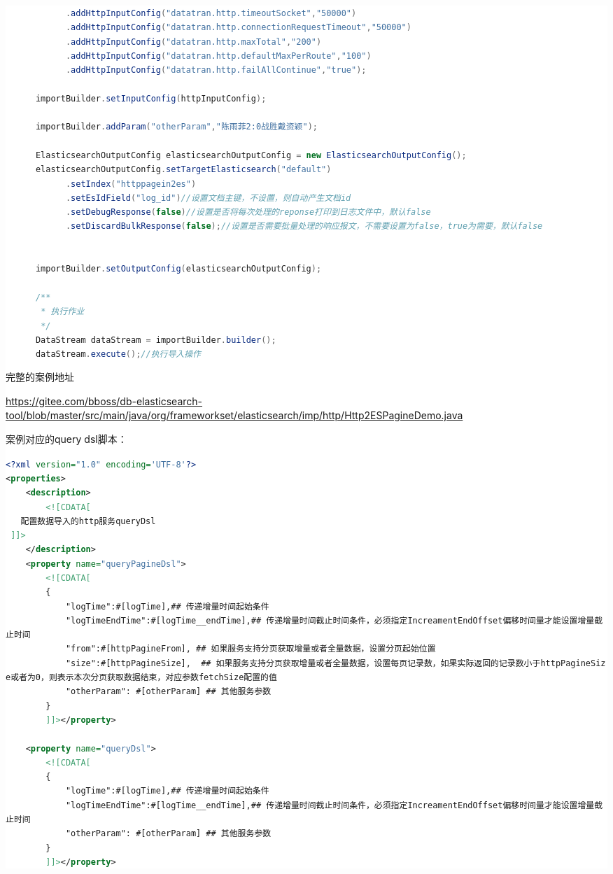 ```java
            .addHttpInputConfig("datatran.http.timeoutSocket","50000")
            .addHttpInputConfig("datatran.http.connectionRequestTimeout","50000")
            .addHttpInputConfig("datatran.http.maxTotal","200")
            .addHttpInputConfig("datatran.http.defaultMaxPerRoute","100")
            .addHttpInputConfig("datatran.http.failAllContinue","true");

      importBuilder.setInputConfig(httpInputConfig);

      importBuilder.addParam("otherParam","陈雨菲2:0战胜戴资颖");

      ElasticsearchOutputConfig elasticsearchOutputConfig = new ElasticsearchOutputConfig();
      elasticsearchOutputConfig.setTargetElasticsearch("default")
            .setIndex("httppagein2es")
            .setEsIdField("log_id")//设置文档主键，不设置，则自动产生文档id
            .setDebugResponse(false)//设置是否将每次处理的reponse打印到日志文件中，默认false
            .setDiscardBulkResponse(false);//设置是否需要批量处理的响应报文，不需要设置为false，true为需要，默认false
  

      importBuilder.setOutputConfig(elasticsearchOutputConfig);
  
      /**
       * 执行作业
       */
      DataStream dataStream = importBuilder.builder();
      dataStream.execute();//执行导入操作
```

完整的案例地址

https://gitee.com/bboss/db-elasticsearch-tool/blob/master/src/main/java/org/frameworkset/elasticsearch/imp/http/Http2ESPagineDemo.java

案例对应的query dsl脚本：

```xml
<?xml version="1.0" encoding='UTF-8'?>
<properties>
    <description>
        <![CDATA[
   配置数据导入的http服务queryDsl
 ]]>
    </description>
    <property name="queryPagineDsl">
        <![CDATA[
        {
            "logTime":#[logTime],## 传递增量时间起始条件
            "logTimeEndTime":#[logTime__endTime],## 传递增量时间截止时间条件，必须指定IncreamentEndOffset偏移时间量才能设置增量截止时间
            "from":#[httpPagineFrom], ## 如果服务支持分页获取增量或者全量数据，设置分页起始位置
            "size":#[httpPagineSize],  ## 如果服务支持分页获取增量或者全量数据，设置每页记录数，如果实际返回的记录数小于httpPagineSize或者为0，则表示本次分页获取数据结束，对应参数fetchSize配置的值
            "otherParam": #[otherParam] ## 其他服务参数
        }
        ]]></property>

    <property name="queryDsl">
        <![CDATA[
        {
            "logTime":#[logTime],## 传递增量时间起始条件
            "logTimeEndTime":#[logTime__endTime],## 传递增量时间截止时间条件，必须指定IncreamentEndOffset偏移时间量才能设置增量截止时间
            "otherParam": #[otherParam] ## 其他服务参数
        }
        ]]></property>

```